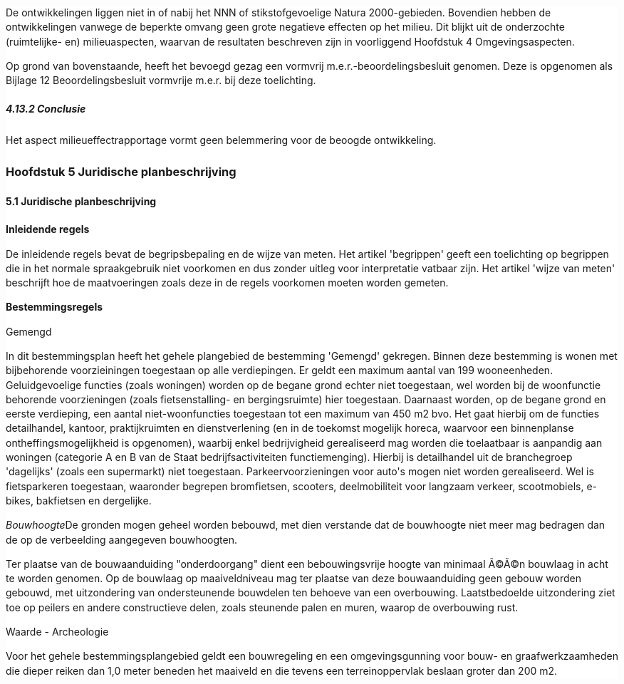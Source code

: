 De ontwikkelingen liggen niet in of nabij het NNN of stikstofgevoelige Natura 2000\-gebieden. Bovendien hebben de ontwikkelingen vanwege de beperkte omvang geen grote negatieve effecten op het milieu. Dit blijkt uit de onderzochte (ruimtelijke\- en) milieuaspecten, waarvan de resultaten beschreven zijn in voorliggend Hoofdstuk 4 Omgevingsaspecten.

Op grond van bovenstaande, heeft het bevoegd gezag een vormvrij m.e.r.\-beoordelingsbesluit genomen. Deze is opgenomen als Bijlage 12 Beoordelingsbesluit vormvrije m.e.r. bij deze toelichting.

##### 4\.13\.2 Conclusie

Het aspect milieueffectrapportage vormt geen belemmering voor de beoogde ontwikkeling.

### Hoofdstuk 5 Juridische planbeschrijving

#### 5\.1 Juridische planbeschrijving

**Inleidende regels**

De inleidende regels bevat de begripsbepaling en de wijze van meten. Het artikel 'begrippen' geeft een toelichting op begrippen die in het normale spraakgebruik niet voorkomen en dus zonder uitleg voor interpretatie vatbaar zijn. Het artikel 'wijze van meten' beschrijft hoe de maatvoeringen zoals deze in de regels voorkomen moeten worden gemeten.

**Bestemmingsregels**

Gemengd

In dit bestemmingsplan heeft het gehele plangebied de bestemming 'Gemengd' gekregen. Binnen deze bestemming is wonen met bijbehorende voorzieiningen toegestaan op alle verdiepingen. Er geldt een maximum aantal van 199 wooneenheden. Geluidgevoelige functies (zoals woningen) worden op de begane grond echter niet toegestaan, wel worden bij de woonfunctie behorende voorzieningen (zoals fietsenstalling\- en bergingsruimte) hier toegestaan. Daarnaast worden, op de begane grond en eerste verdieping, een aantal niet\-woonfuncties toegestaan tot een maximum van 450 m2 bvo. Het gaat hierbij om de functies detailhandel, kantoor, praktijkruimten en dienstverlening (en in de toekomst mogelijk horeca, waarvoor een binnenplanse ontheffingsmogelijkheid is opgenomen), waarbij enkel bedrijvigheid gerealiseerd mag worden die toelaatbaar is aanpandig aan woningen (categorie A en B van de Staat bedrijfsactiviteiten functiemenging). Hierbij is detailhandel uit de branchegroep 'dagelijks' (zoals een supermarkt) niet toegestaan. Parkeervoorzieningen voor auto's mogen niet worden gerealiseerd. Wel is fietsparkeren toegestaan, waaronder begrepen bromfietsen, scooters, deelmobiliteit voor langzaam verkeer, scootmobiels, e\-bikes, bakfietsen en dergelijke.

*Bouwhoogte*De gronden mogen geheel worden bebouwd, met dien verstande dat de bouwhoogte niet meer mag bedragen dan de op de verbeelding aangegeven bouwhoogten.

Ter plaatse van de bouwaanduiding "onderdoorgang" dient een bebouwingsvrije hoogte van minimaal Ã©Ã©n bouwlaag in acht te worden genomen. Op de bouwlaag op maaiveldniveau mag ter plaatse van deze bouwaanduiding geen gebouw worden gebouwd, met uitzondering van ondersteunende bouwdelen ten behoeve van een overbouwing. Laatstbedoelde uitzondering ziet toe op peilers en andere constructieve delen, zoals steunende palen en muren, waarop de overbouwing rust.

Waarde \- Archeologie

Voor het gehele bestemmingsplangebied geldt een bouwregeling en een omgevingsgunning voor bouw\- en graafwerkzaamheden die dieper reiken dan 1,0 meter beneden het maaiveld en die tevens een terreinoppervlak beslaan groter dan 200 m2.
